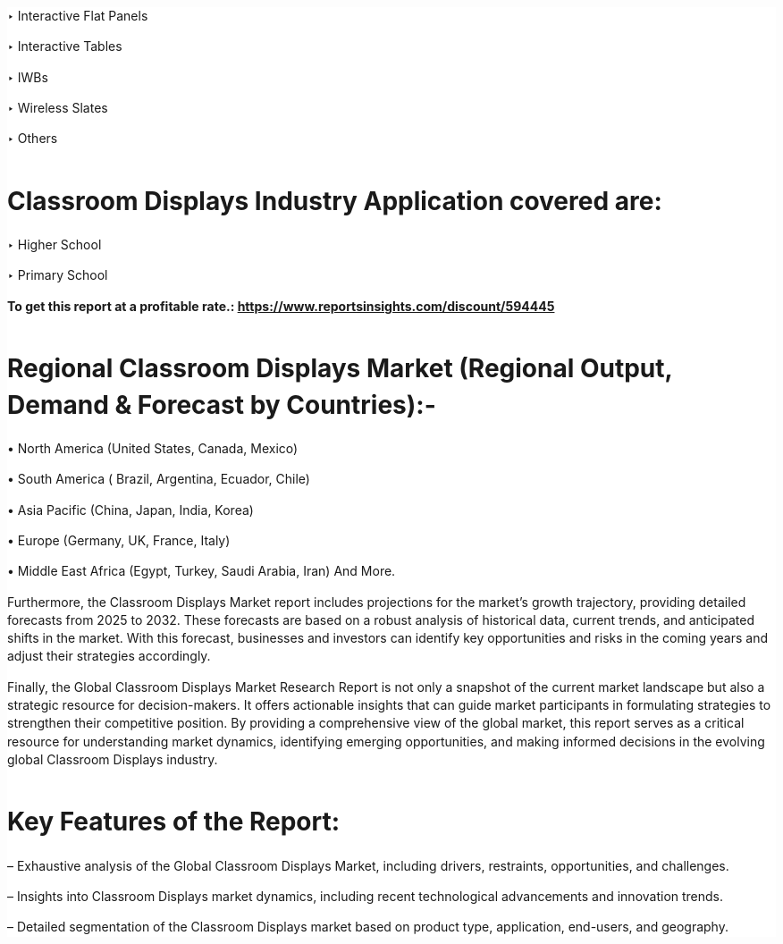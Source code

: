 ‣ Interactive Flat Panels

‣ Interactive Tables

‣ IWBs

‣ Wireless Slates

‣ Others

# <strong>Classroom Displays Industry Application covered are:</strong>

‣ Higher School

‣  Primary School

<strong>To get this report at a profitable rate.: <a href=https://www.reportsinsights.com/discount/594445>https://www.reportsinsights.com/discount/594445</a></strong>

# <strong>Regional Classroom Displays Market (Regional Output, Demand &amp; Forecast by Countries):-</strong>

• North America (United States, Canada, Mexico)

• South America ( Brazil, Argentina, Ecuador, Chile)

• Asia Pacific (China, Japan, India, Korea)

• Europe (Germany, UK, France, Italy)

• Middle East Africa (Egypt, Turkey, Saudi Arabia, Iran) And More.

Furthermore, the Classroom Displays Market report includes projections for the market’s growth trajectory, providing detailed forecasts from 2025 to 2032. These forecasts are based on a robust analysis of historical data, current trends, and anticipated shifts in the market. With this forecast, businesses and investors can identify key opportunities and risks in the coming years and adjust their strategies accordingly.

Finally, the Global Classroom Displays Market Research Report is not only a snapshot of the current market landscape but also a strategic resource for decision-makers. It offers actionable insights that can guide market participants in formulating strategies to strengthen their competitive position. By providing a comprehensive view of the global market, this report serves as a critical resource for understanding market dynamics, identifying emerging opportunities, and making informed decisions in the evolving global Classroom Displays industry.

# <strong>Key Features of the Report:</strong>

– Exhaustive analysis of the Global Classroom Displays Market, including drivers, restraints, opportunities, and challenges.

– Insights into Classroom Displays market dynamics, including recent technological advancements and innovation trends.

– Detailed segmentation of the Classroom Displays market based on product type, application, end-users, and geography.
